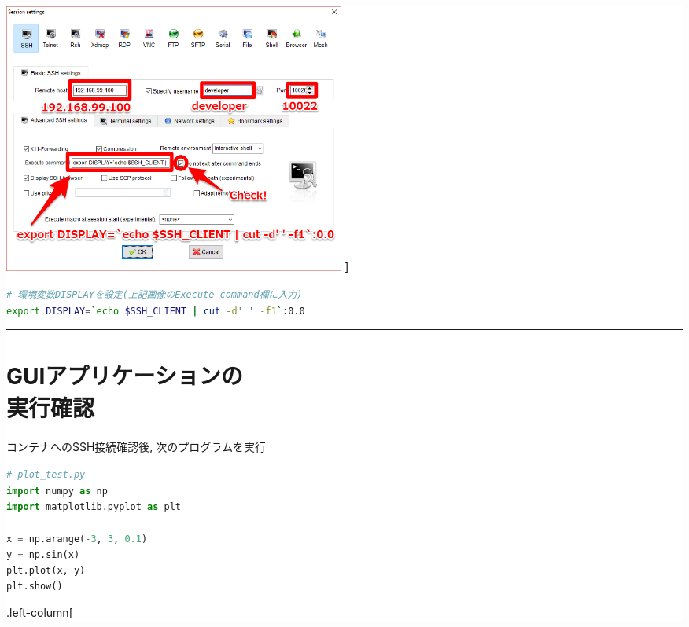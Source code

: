 <img src="./images/mobaxterm_x11_ssh.png" height="337px">
]

```sh
# 環境変数DISPLAYを設定(上記画像のExecute command欄に入力)
export DISPLAY=`echo $SSH_CLIENT | cut -d' ' -f1`:0.0
```

---

# GUIアプリケーションの<br/>実行確認
コンテナへのSSH接続確認後, 次のプログラムを実行
``` python
# plot_test.py
import numpy as np
import matplotlib.pyplot as plt

x = np.arange(-3, 3, 0.1)
y = np.sin(x)
plt.plot(x, y)
plt.show()
```
.left-column[